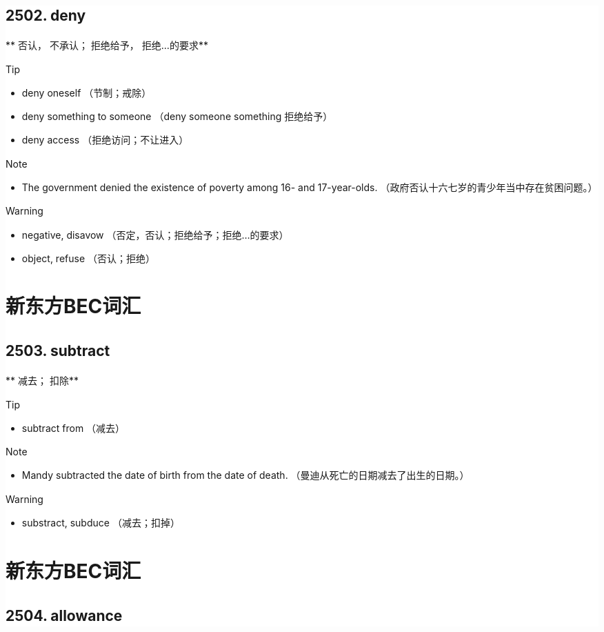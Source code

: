 ## 2502. deny

** 否认， 不承认； 拒绝给予， 拒绝…的要求**

> [!TIP]
>
> - deny oneself （节制；戒除）
>
> - deny something to someone （deny someone something 拒绝给予）
>
> - deny access （拒绝访问；不让进入）
>

> [!NOTE]
>
> - The government denied the existence of poverty among 16- and 17-year-olds. （政府否认十六七岁的青少年当中存在贫困问题。）
>

> [!WARNING]
>
> - negative, disavow （否定，否认；拒绝给予；拒绝…的要求）
>
> - object, refuse （否认；拒绝）
>

# 新东方BEC词汇

## 2503. subtract

** 减去； 扣除**

> [!TIP]
>
> - subtract from （减去）
>

> [!NOTE]
>
> - Mandy subtracted the date of birth from the date of death. （曼迪从死亡的日期减去了出生的日期。）
>

> [!WARNING]
>
> - substract, subduce （减去；扣掉）
>

# 新东方BEC词汇

## 2504. allowance

